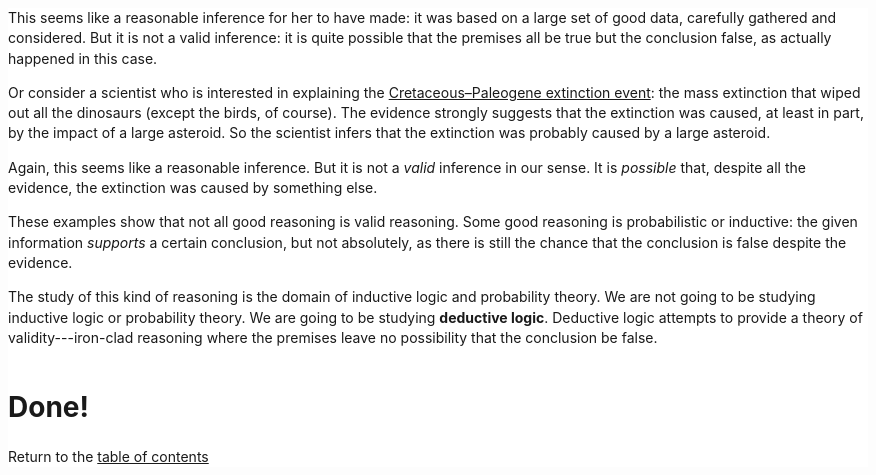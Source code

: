 <g id="edge1" class="edge"><title>premise&#45;&gt;conclusion:n</title>
<path fill="none" stroke="black" d="M144.456,-71.8142C144.456,-64.2783 144.456,-55.1015 144.456,-46.0584"/>
<polygon fill="black" stroke="black" points="147.956,-46 144.456,-36 140.956,-46 147.956,-46"/>
</g>
</g>
</svg>

This seems like a reasonable inference for her to have made: it was
based on a large set of good data, carefully gathered and considered.
But it is not a valid inference: it is quite possible that the premises
all be true but the conclusion false, as actually happened in this case.

Or consider a scientist who is interested in explaining the
[Cretaceous–Paleogene extinction
event](https://en.wikipedia.org/wiki/Cretaceous%E2%80%93Paleogene_extinction_event):
the mass extinction that wiped out all the dinosaurs (except the birds,
of course). The evidence strongly suggests that the extinction was
caused, at least in part, by the impact of a large asteroid. So the
scientist infers that the extinction was probably caused by a large
asteroid.

Again, this seems like a reasonable inference. But it is not a *valid*
inference in our sense. It is *possible* that, despite all the evidence,
the extinction was caused by something else.

These examples show that not all good reasoning is valid reasoning. Some
good reasoning is probabilistic or inductive: the given information
*supports* a certain conclusion, but not absolutely, as there is still
the chance that the conclusion is false despite the evidence.

The study of this kind of reasoning is the domain of inductive logic and
probability theory. We are not going to be studying inductive logic or
probability theory. We are going to be studying **deductive logic**.
Deductive logic attempts to provide a theory of validity---iron-clad
reasoning where the premises leave no possibility that the conclusion be
false.

Done!
=====

Return to the [table of contents](index.html)

[^1]: I borrow this example, and the associated photograph, from
    Pospesel and Marans, [Arguments: Deductive Logic
    Exercises](http://arguments.dss.ucdavis.edu/front-page).
